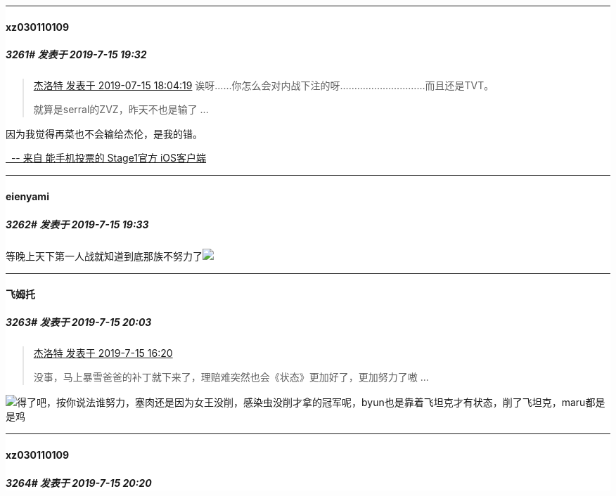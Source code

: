 

*****

####  xz030110109  
##### 3261#       发表于 2019-7-15 19:32



<blockquote><a href="httphttps://bbs.saraba1st.com/2b/forum.php?mod=redirect&amp;goto=findpost&amp;pid=44526488&amp;ptid=1824891" target="_blank">杰洛特 发表于 2019-07-15 18:04:19</a>
诶呀……你怎么会对内战下注的呀…………………………而且还是TVT。


就算是serral的ZVZ，昨天不也是输了 ...</blockquote>因为我觉得再菜也不会输给杰伦，是我的错。

[  -- 来自 能手机投票的 Stage1官方 iOS客户端](https://itunes.apple.com/fi/app/saraba1st/id1221237470?mt=8)







*****

####  eienyami  
##### 3262#       发表于 2019-7-15 19:33




等晚上天下第一人战就知道到底那族不努力了<img src="https://static.saraba1st.com/image/smiley/face2017/048.png" referrerpolicy="no-referrer">







*****

####  飞姆托  
##### 3263#       发表于 2019-7-15 20:03



<blockquote><a href="httphttps://bbs.saraba1st.com/2b/forum.php?mod=redirect&amp;goto=findpost&amp;pid=44524905&amp;ptid=1824891" target="_blank">杰洛特 发表于 2019-7-15 16:20</a>

没事，马上暴雪爸爸的补丁就下来了，理赔难突然也会《状态》更加好了，更加努力了嗷 ...</blockquote>
<img src="https://static.saraba1st.com/image/smiley/face2017/065.png" referrerpolicy="no-referrer">得了吧，按你说法谁努力，塞肉还是因为女王没削，感染虫没削才拿的冠军呢，byun也是靠着飞坦克才有状态，削了飞坦克，maru都是是鸡







*****

####  xz030110109  
##### 3264#       发表于 2019-7-15 20:20


